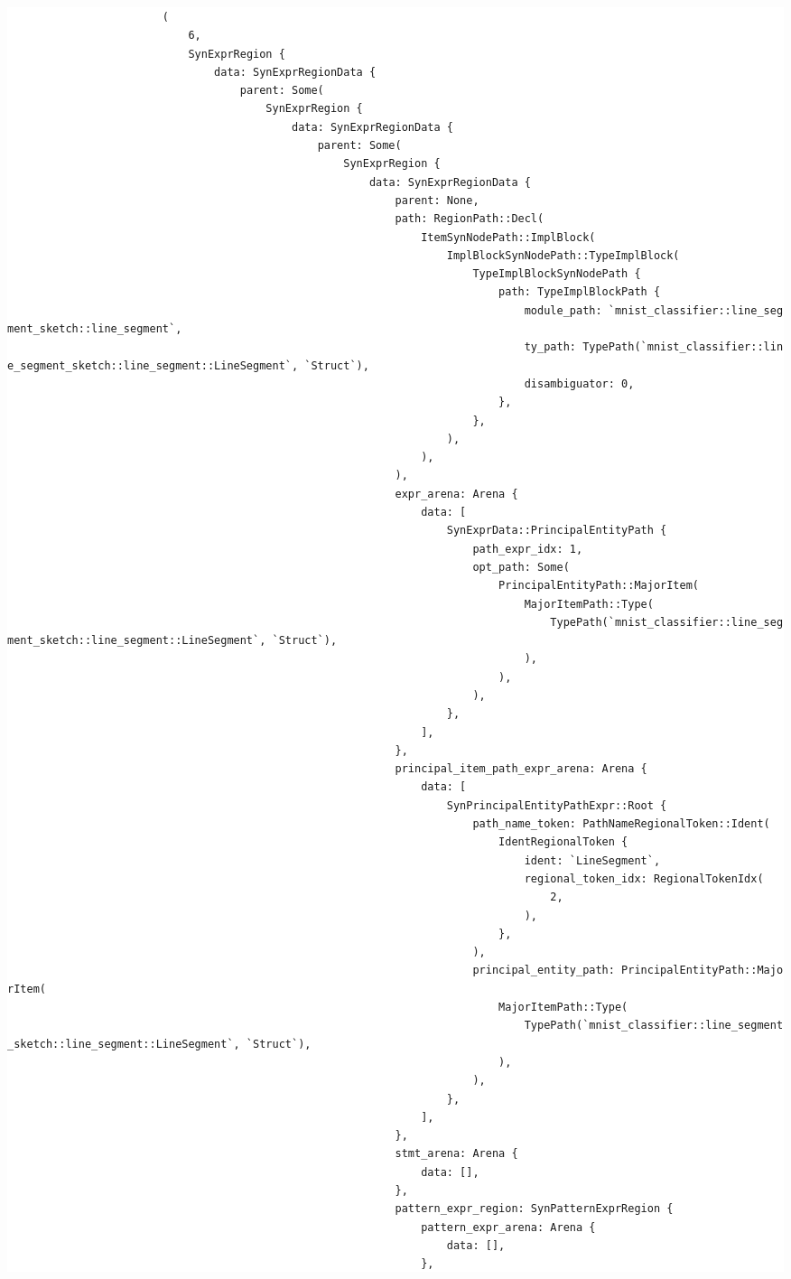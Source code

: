                             (
                                6,
                                SynExprRegion {
                                    data: SynExprRegionData {
                                        parent: Some(
                                            SynExprRegion {
                                                data: SynExprRegionData {
                                                    parent: Some(
                                                        SynExprRegion {
                                                            data: SynExprRegionData {
                                                                parent: None,
                                                                path: RegionPath::Decl(
                                                                    ItemSynNodePath::ImplBlock(
                                                                        ImplBlockSynNodePath::TypeImplBlock(
                                                                            TypeImplBlockSynNodePath {
                                                                                path: TypeImplBlockPath {
                                                                                    module_path: `mnist_classifier::line_segment_sketch::line_segment`,
                                                                                    ty_path: TypePath(`mnist_classifier::line_segment_sketch::line_segment::LineSegment`, `Struct`),
                                                                                    disambiguator: 0,
                                                                                },
                                                                            },
                                                                        ),
                                                                    ),
                                                                ),
                                                                expr_arena: Arena {
                                                                    data: [
                                                                        SynExprData::PrincipalEntityPath {
                                                                            path_expr_idx: 1,
                                                                            opt_path: Some(
                                                                                PrincipalEntityPath::MajorItem(
                                                                                    MajorItemPath::Type(
                                                                                        TypePath(`mnist_classifier::line_segment_sketch::line_segment::LineSegment`, `Struct`),
                                                                                    ),
                                                                                ),
                                                                            ),
                                                                        },
                                                                    ],
                                                                },
                                                                principal_item_path_expr_arena: Arena {
                                                                    data: [
                                                                        SynPrincipalEntityPathExpr::Root {
                                                                            path_name_token: PathNameRegionalToken::Ident(
                                                                                IdentRegionalToken {
                                                                                    ident: `LineSegment`,
                                                                                    regional_token_idx: RegionalTokenIdx(
                                                                                        2,
                                                                                    ),
                                                                                },
                                                                            ),
                                                                            principal_entity_path: PrincipalEntityPath::MajorItem(
                                                                                MajorItemPath::Type(
                                                                                    TypePath(`mnist_classifier::line_segment_sketch::line_segment::LineSegment`, `Struct`),
                                                                                ),
                                                                            ),
                                                                        },
                                                                    ],
                                                                },
                                                                stmt_arena: Arena {
                                                                    data: [],
                                                                },
                                                                pattern_expr_region: SynPatternExprRegion {
                                                                    pattern_expr_arena: Arena {
                                                                        data: [],
                                                                    },